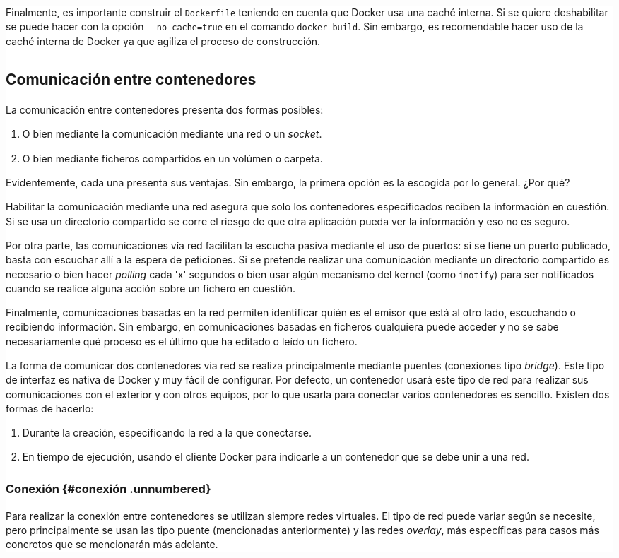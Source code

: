 Finalmente, es importante construir el `Dockerfile` teniendo en cuenta
que Docker usa una caché interna. Si se quiere deshabilitar se puede
hacer con la opción `--no-cache=true` en el comando `docker build`. Sin
embargo, es recomendable hacer uso de la caché interna de Docker ya que
agiliza el proceso de construcción.

Comunicación entre contenedores
-------------------------------

La comunicación entre contenedores presenta dos formas posibles:

1.  O bien mediante la comunicación mediante una red o un *socket*.

2.  O bien mediante ficheros compartidos en un volúmen o carpeta.

Evidentemente, cada una presenta sus ventajas. Sin embargo, la primera
opción es la escogida por lo general. ¿Por qué?

Habilitar la comunicación mediante una red asegura que solo los
contenedores especificados reciben la información en cuestión. Si se usa
un directorio compartido se corre el riesgo de que otra aplicación pueda
ver la información y eso no es seguro.

Por otra parte, las comunicaciones vía red facilitan la escucha pasiva
mediante el uso de puertos: si se tiene un puerto publicado, basta con
escuchar allí a la espera de peticiones. Si se pretende realizar una
comunicación mediante un directorio compartido es necesario o bien hacer
*polling* cada 'x' segundos o bien usar algún mecanismo del kernel (como
`inotify`) para ser notificados cuando se realice alguna acción sobre un
fichero en cuestión.

Finalmente, comunicaciones basadas en la red permiten identificar quién
es el emisor que está al otro lado, escuchando o recibiendo información.
Sin embargo, en comunicaciones basadas en ficheros cualquiera puede
acceder y no se sabe necesariamente qué proceso es el último que ha
editado o leído un fichero.

La forma de comunicar dos contenedores vía red se realiza principalmente
mediante puentes (conexiones tipo *bridge*). Este tipo de interfaz es
nativa de Docker y muy fácil de configurar. Por defecto, un contenedor
usará este tipo de red para realizar sus comunicaciones con el exterior
y con otros equipos, por lo que usarla para conectar varios contenedores
es sencillo. Existen dos formas de hacerlo:

1.  Durante la creación, especificando la red a la que conectarse.

2.  En tiempo de ejecución, usando el cliente Docker para indicarle a un
    contenedor que se debe unir a una red.

### Conexión {#conexión .unnumbered}

Para realizar la conexión entre contenedores se utilizan siempre redes
virtuales. El tipo de red puede variar según se necesite, pero
principalmente se usan las tipo puente (mencionadas anteriormente) y las
redes *overlay*, más específicas para casos más concretos que se
mencionarán más adelante.
